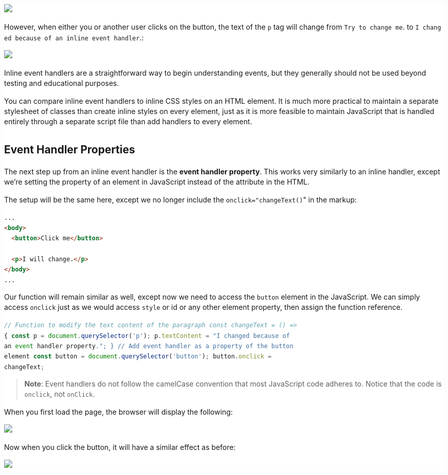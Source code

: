 ![](https://assets.digitalocean.com/articles/eng_javascript/dom/events-1.png)

However, when either you or another user clicks on the button, the text of the `p` tag will change from `Try to change me`. to `I changed because of an inline event handler`.:

![](https://assets.digitalocean.com/articles/eng_javascript/dom/events-2.png)

Inline event handlers are a straightforward way to begin understanding events, but they generally should not be used beyond testing and educational purposes.

You can compare inline event handlers to inline CSS styles on an HTML element. It is much more practical to maintain a separate stylesheet of classes than create inline styles on every element, just as it is more feasible to maintain JavaScript that is handled entirely through a separate script file than add handlers to every element.

## Event Handler Properties

The next step up from an inline event handler is the **event handler property**. This works very similarly to an inline handler, except we’re setting the property of an element in JavaScript instead of the attribute in the HTML.

The setup will be the same here, except we no longer include the `onclick="changeText()`" in the markup:

```html
...
<body>
  <button>Click me</button>

  <p>I will change.</p>
</body>
...
```

Our function will remain similar as well, except now we need to access the `button` element in the JavaScript. We can simply access `onclick` just as we would access `style` or id or any other element property, then assign the function reference.

```js
// Function to modify the text content of the paragraph const changeText = () =>
{ const p = document.querySelector('p'); p.textContent = "I changed because of
an event handler property."; } // Add event handler as a property of the button
element const button = document.querySelector('button'); button.onclick =
changeText;
```

> **Note**: Event handlers do not follow the camelCase convention that most JavaScript code adheres to. Notice that the code is `onclick`, not `onClick`.

When you first load the page, the browser will display the following:

![](https://assets.digitalocean.com/articles/eng_javascript/dom/events-3.png)

Now when you click the button, it will have a similar effect as before:

![](https://assets.digitalocean.com/articles/eng_javascript/dom/events-4.png)
